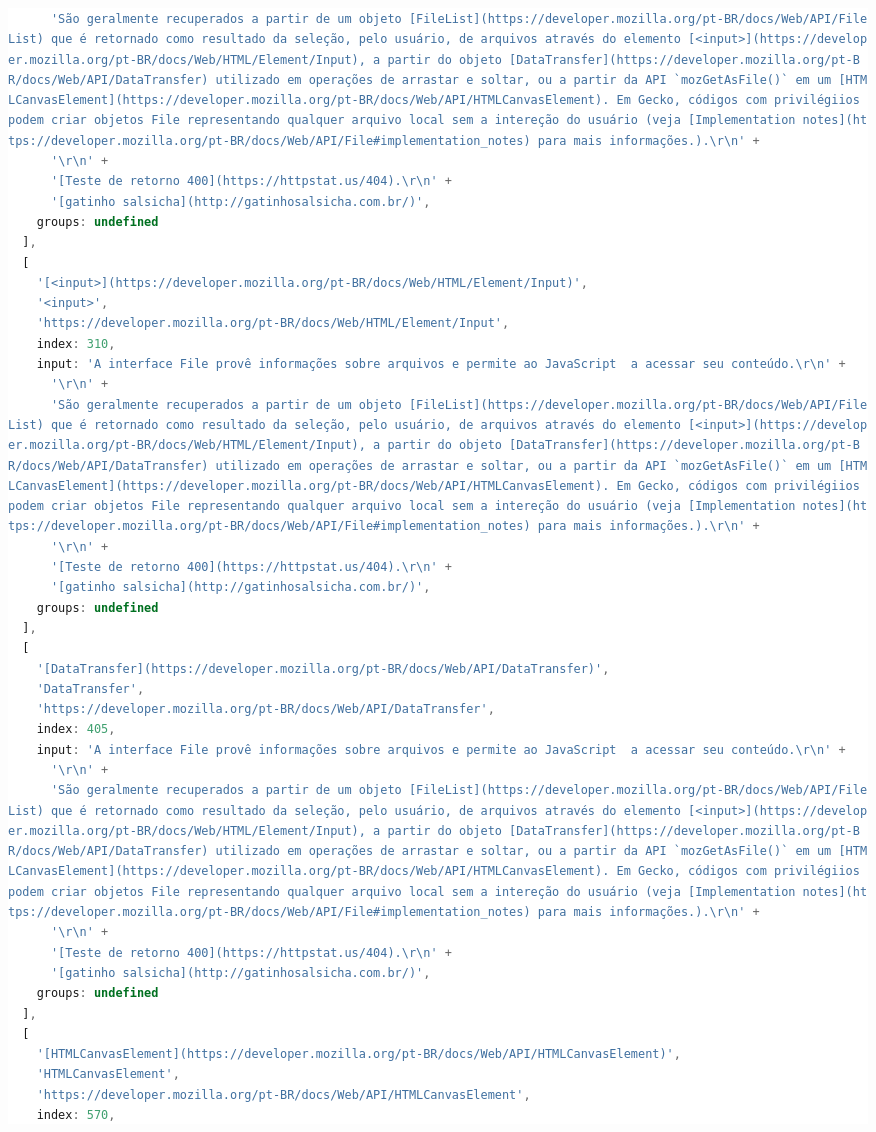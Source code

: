 ```jsx
      'São geralmente recuperados a partir de um objeto [FileList](https://developer.mozilla.org/pt-BR/docs/Web/API/FileList) que é retornado como resultado da seleção, pelo usuário, de arquivos através do elemento [<input>](https://developer.mozilla.org/pt-BR/docs/Web/HTML/Element/Input), a partir do objeto [DataTransfer](https://developer.mozilla.org/pt-BR/docs/Web/API/DataTransfer) utilizado em operações de arrastar e soltar, ou a partir da API `mozGetAsFile()` em um [HTMLCanvasElement](https://developer.mozilla.org/pt-BR/docs/Web/API/HTMLCanvasElement). Em Gecko, códigos com privilégiios podem criar objetos File representando qualquer arquivo local sem a intereção do usuário (veja [Implementation notes](https://developer.mozilla.org/pt-BR/docs/Web/API/File#implementation_notes) para mais informações.).\r\n' +
      '\r\n' +
      '[Teste de retorno 400](https://httpstat.us/404).\r\n' +
      '[gatinho salsicha](http://gatinhosalsicha.com.br/)',
    groups: undefined
  ],
  [
    '[<input>](https://developer.mozilla.org/pt-BR/docs/Web/HTML/Element/Input)',
    '<input>',
    'https://developer.mozilla.org/pt-BR/docs/Web/HTML/Element/Input',
    index: 310,
    input: 'A interface File provê informações sobre arquivos e permite ao JavaScript  a acessar seu conteúdo.\r\n' +
      '\r\n' +
      'São geralmente recuperados a partir de um objeto [FileList](https://developer.mozilla.org/pt-BR/docs/Web/API/FileList) que é retornado como resultado da seleção, pelo usuário, de arquivos através do elemento [<input>](https://developer.mozilla.org/pt-BR/docs/Web/HTML/Element/Input), a partir do objeto [DataTransfer](https://developer.mozilla.org/pt-BR/docs/Web/API/DataTransfer) utilizado em operações de arrastar e soltar, ou a partir da API `mozGetAsFile()` em um [HTMLCanvasElement](https://developer.mozilla.org/pt-BR/docs/Web/API/HTMLCanvasElement). Em Gecko, códigos com privilégiios podem criar objetos File representando qualquer arquivo local sem a intereção do usuário (veja [Implementation notes](https://developer.mozilla.org/pt-BR/docs/Web/API/File#implementation_notes) para mais informações.).\r\n' +
      '\r\n' +
      '[Teste de retorno 400](https://httpstat.us/404).\r\n' +
      '[gatinho salsicha](http://gatinhosalsicha.com.br/)',
    groups: undefined
  ],
  [
    '[DataTransfer](https://developer.mozilla.org/pt-BR/docs/Web/API/DataTransfer)',
    'DataTransfer',
    'https://developer.mozilla.org/pt-BR/docs/Web/API/DataTransfer',
    index: 405,
    input: 'A interface File provê informações sobre arquivos e permite ao JavaScript  a acessar seu conteúdo.\r\n' +
      '\r\n' +
      'São geralmente recuperados a partir de um objeto [FileList](https://developer.mozilla.org/pt-BR/docs/Web/API/FileList) que é retornado como resultado da seleção, pelo usuário, de arquivos através do elemento [<input>](https://developer.mozilla.org/pt-BR/docs/Web/HTML/Element/Input), a partir do objeto [DataTransfer](https://developer.mozilla.org/pt-BR/docs/Web/API/DataTransfer) utilizado em operações de arrastar e soltar, ou a partir da API `mozGetAsFile()` em um [HTMLCanvasElement](https://developer.mozilla.org/pt-BR/docs/Web/API/HTMLCanvasElement). Em Gecko, códigos com privilégiios podem criar objetos File representando qualquer arquivo local sem a intereção do usuário (veja [Implementation notes](https://developer.mozilla.org/pt-BR/docs/Web/API/File#implementation_notes) para mais informações.).\r\n' +
      '\r\n' +
      '[Teste de retorno 400](https://httpstat.us/404).\r\n' +
      '[gatinho salsicha](http://gatinhosalsicha.com.br/)',
    groups: undefined
  ],
  [
    '[HTMLCanvasElement](https://developer.mozilla.org/pt-BR/docs/Web/API/HTMLCanvasElement)',
    'HTMLCanvasElement',
    'https://developer.mozilla.org/pt-BR/docs/Web/API/HTMLCanvasElement',
    index: 570,
```